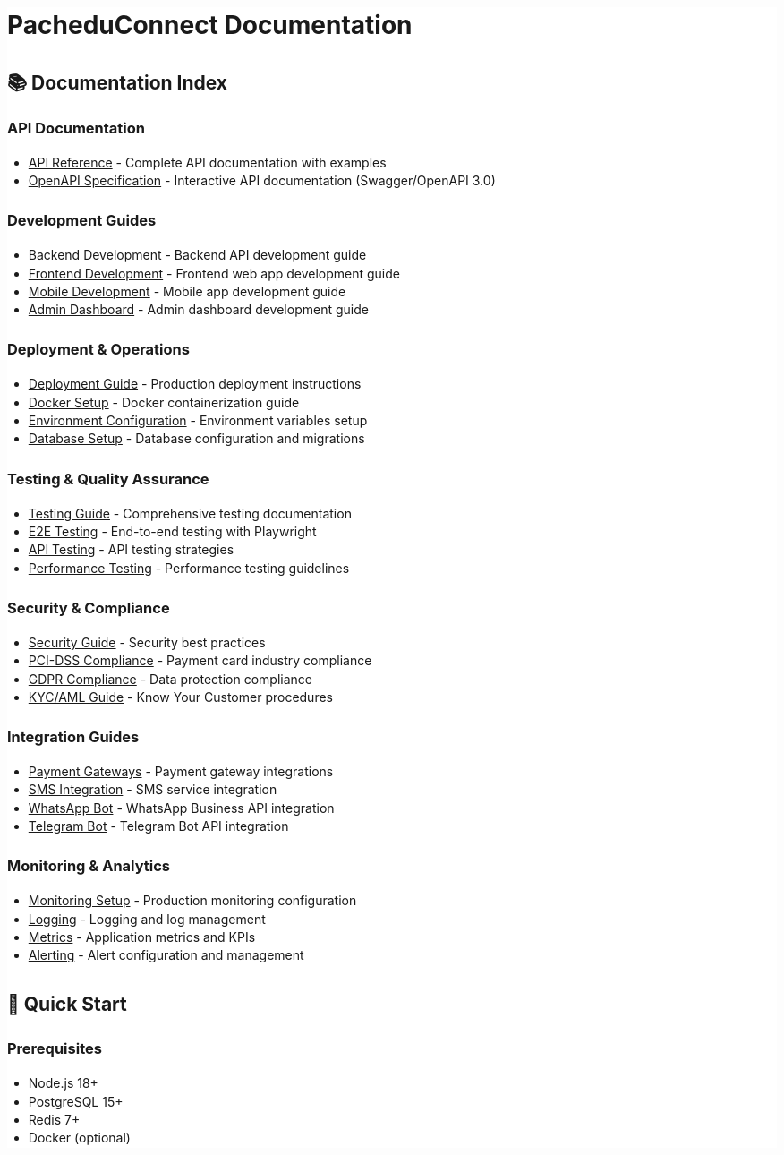 # PacheduConnect Documentation

## 📚 Documentation Index

### API Documentation
- [API Reference](./API_DOCUMENTATION.md) - Complete API documentation with examples
- [OpenAPI Specification](./swagger.yaml) - Interactive API documentation (Swagger/OpenAPI 3.0)

### Development Guides
- [Backend Development](./backend/README.md) - Backend API development guide
- [Frontend Development](./frontend/README.md) - Frontend web app development guide
- [Mobile Development](./mobile/README.md) - Mobile app development guide
- [Admin Dashboard](./admin-dashboard/README.md) - Admin dashboard development guide

### Deployment & Operations
- [Deployment Guide](./deployment/README.md) - Production deployment instructions
- [Docker Setup](./deployment/docker.md) - Docker containerization guide
- [Environment Configuration](./deployment/environment.md) - Environment variables setup
- [Database Setup](./deployment/database.md) - Database configuration and migrations

### Testing & Quality Assurance
- [Testing Guide](./testing/README.md) - Comprehensive testing documentation
- [E2E Testing](./testing/e2e.md) - End-to-end testing with Playwright
- [API Testing](./testing/api.md) - API testing strategies
- [Performance Testing](./testing/performance.md) - Performance testing guidelines

### Security & Compliance
- [Security Guide](./security/README.md) - Security best practices
- [PCI-DSS Compliance](./security/pci-dss.md) - Payment card industry compliance
- [GDPR Compliance](./security/gdpr.md) - Data protection compliance
- [KYC/AML Guide](./security/kyc-aml.md) - Know Your Customer procedures

### Integration Guides
- [Payment Gateways](./integrations/payments.md) - Payment gateway integrations
- [SMS Integration](./integrations/sms.md) - SMS service integration
- [WhatsApp Bot](./integrations/whatsapp.md) - WhatsApp Business API integration
- [Telegram Bot](./integrations/telegram.md) - Telegram Bot API integration

### Monitoring & Analytics
- [Monitoring Setup](./monitoring/README.md) - Production monitoring configuration
- [Logging](./monitoring/logging.md) - Logging and log management
- [Metrics](./monitoring/metrics.md) - Application metrics and KPIs
- [Alerting](./monitoring/alerts.md) - Alert configuration and management

## 🚀 Quick Start

### Prerequisites
- Node.js 18+
- PostgreSQL 15+
- Redis 7+
- Docker (optional)
